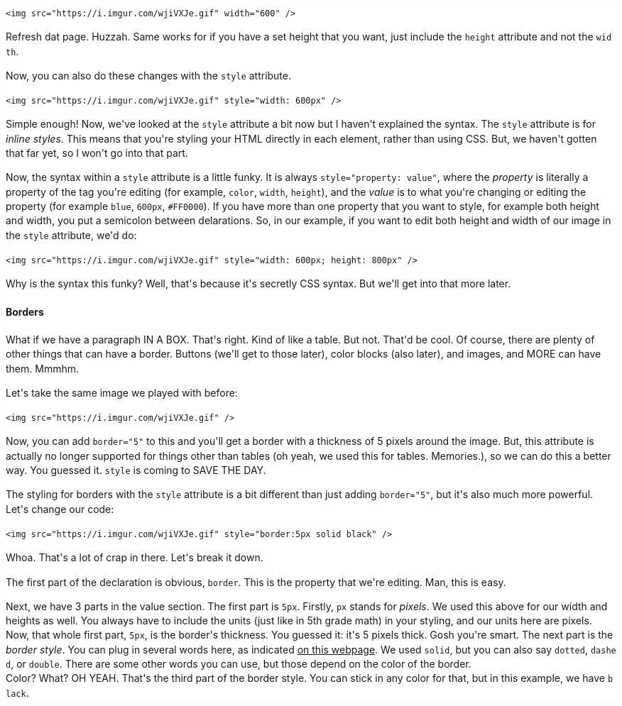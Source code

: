     <img src="https://i.imgur.com/wjiVXJe.gif" width="600" />

Refresh dat page. Huzzah. Same works for if you have a set height that you want, just include the `height` attribute and not the `width`.

Now, you can also do these changes with the `style` attribute.

    <img src="https://i.imgur.com/wjiVXJe.gif" style="width: 600px" />

Simple enough! Now, we've looked at the `style` attribute a bit now but I haven't explained the syntax. The `style` attribute is for _inline styles_. This means that you're styling your HTML directly in each element, rather than using CSS. But, we haven't gotten that far yet, so I won't go into that part.

Now, the syntax within a `style` attribute is a little funky. It is always `style="property: value"`, where the _property_ is literally a property of the tag you're editing (for example, `color`, `width`, `height`), and the _value_ is to what you're changing or editing the property (for example `blue`, `600px`, `#FF0000`).
If you have more than one property that you want to style, for example both height and width, you put a semicolon between delarations. So, in our example, if you want to edit both height and width of our image in the `style` attribute, we'd do:

    <img src="https://i.imgur.com/wjiVXJe.gif" style="width: 600px; height: 800px" />

Why is the syntax this funky? Well, that's because it's secretly CSS syntax. But we'll get into that more later.

#### Borders

What if we have a paragraph IN A BOX. That's right. Kind of like a table. But not. That'd be cool. Of course, there are plenty of other things that can have a border. Buttons (we'll get to those later), color blocks (also later), and images, and MORE can have them. Mmmhm.

Let's take the same image we played with before:

    <img src="https://i.imgur.com/wjiVXJe.gif" />

Now, you can add `border="5"` to this and you'll get a border with a thickness of 5 pixels around the image. But, this attribute is actually no longer supported for things other than tables (oh yeah, we used this for tables. Memories.), so we can do this a better way. You guessed it. `style` is coming to SAVE THE DAY.

The styling for borders with the `style` attribute is a bit different than just adding `border="5"`, but it's also much more powerful. Let's change our code:

    <img src="https://i.imgur.com/wjiVXJe.gif" style="border:5px solid black" />

Whoa. That's a lot of crap in there. Let's break it down.

The first part of the declaration is obvious, `border`. This is the property that we're editing. Man, this is easy.

Next, we have 3 parts in the value section. The first part is `5px`. Firstly, `px` stands for _pixels_. We used this above for our width and heights as well. You always have to include the units (just like in 5th grade math) in your styling, and our units here are pixels. Now, that whole first part, `5px`, is the border's thickness. You guessed it: it's 5 pixels thick. Gosh you're smart.
The next part is the _border style_. You can plug in several words here, as indicated [on this webpage](http://www.w3schools.com/css/css_border.asp). We used `solid`, but you can also say `dotted`, `dashed`, or `double`. There are some other words you can use, but those depend on the color of the border.  
Color? What? OH YEAH. That's the third part of the border style. You can stick in any color for that, but in this example, we have `black`.
